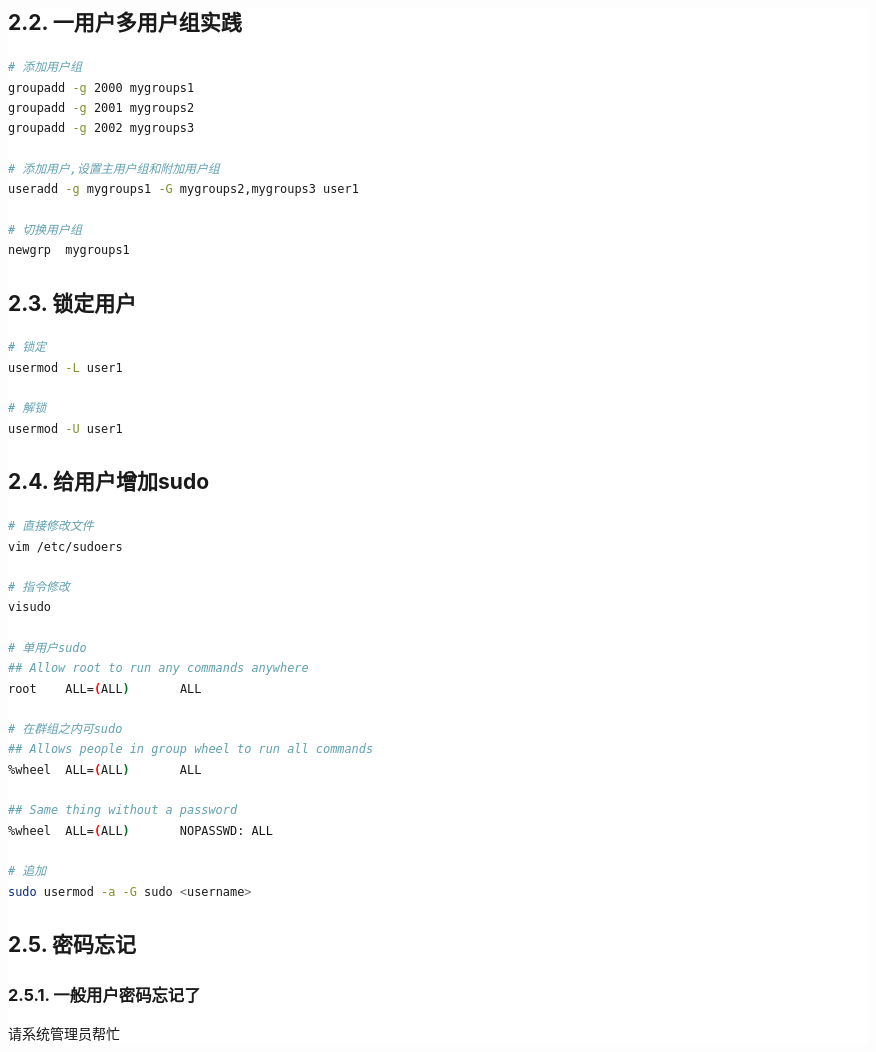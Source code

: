 ## 2.2. 一用户多用户组实践
```bash
# 添加用户组
groupadd -g 2000 mygroups1
groupadd -g 2001 mygroups2
groupadd -g 2002 mygroups3

# 添加用户,设置主用户组和附加用户组
useradd -g mygroups1 -G mygroups2,mygroups3 user1

# 切换用户组
newgrp  mygroups1
```

## 2.3. 锁定用户
```bash
# 锁定
usermod -L user1

# 解锁
usermod -U user1
```

## 2.4. 给用户增加sudo
```bash
# 直接修改文件
vim /etc/sudoers

# 指令修改
visudo

# 单用户sudo
## Allow root to run any commands anywhere 
root    ALL=(ALL)       ALL

# 在群组之内可sudo
## Allows people in group wheel to run all commands
%wheel  ALL=(ALL)       ALL

## Same thing without a password
%wheel  ALL=(ALL)       NOPASSWD: ALL

# 追加
sudo usermod -a -G sudo <username>
```


## 2.5. 密码忘记

### 2.5.1. 一般用户密码忘记了
请系统管理员帮忙
